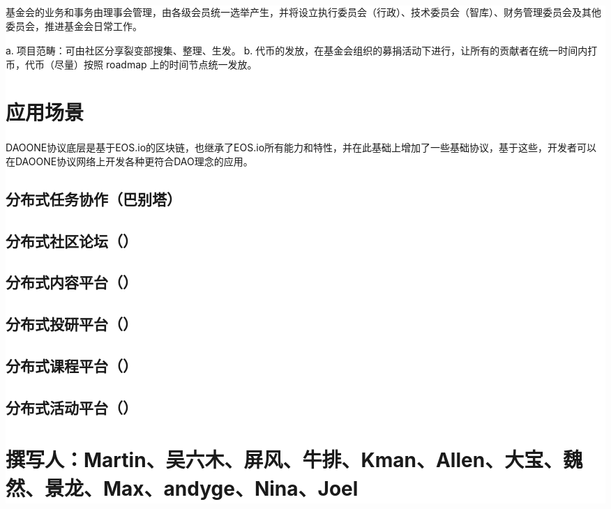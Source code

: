 基金会的业务和事务由理事会管理，由各级会员统一选举产生，并将设立执行委员会（行政）、技术委员会（智库）、财务管理委员会及其他委员会，推进基金会日常工作。

a. 项目范畴：可由社区分享裂变部搜集、整理、生发。
b. 代币的发放，在基金会组织的募捐活动下进行，让所有的贡献者在统一时间内打币，代币（尽量）按照 roadmap 上的时间节点统一发放。

# 应用场景

DAOONE协议底层是基于EOS.io的区块链，也继承了EOS.io所有能力和特性，并在此基础上增加了一些基础协议，基于这些，开发者可以在DAOONE协议网络上开发各种更符合DAO理念的应用。

## 分布式任务协作（巴别塔）

## 分布式社区论坛（）

## 分布式内容平台（）

## 分布式投研平台（）

## 分布式课程平台（）

## 分布式活动平台（）






# 撰写人：Martin、吴六木、屏风、牛排、Kman、Allen、大宝、魏然、景龙、Max、andyge、Nina、Joel
